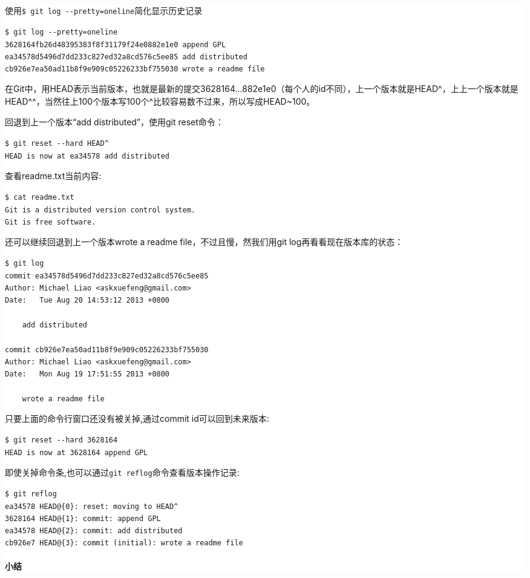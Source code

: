使用`$ git log --pretty=oneline`简化显示历史记录

```
$ git log --pretty=oneline
3628164fb26d48395383f8f31179f24e0882e1e0 append GPL
ea34578d5496d7dd233c827ed32a8cd576c5ee85 add distributed
cb926e7ea50ad11b8f9e909c05226233bf755030 wrote a readme file
```

在Git中，用HEAD表示当前版本，也就是最新的提交3628164...882e1e0（每个人的id不同），上一个版本就是HEAD^，上上一个版本就是HEAD^^，当然往上100个版本写100个^比较容易数不过来，所以写成HEAD~100。

回退到上一个版本“add distributed”，使用git reset命令：

```
$ git reset --hard HEAD^
HEAD is now at ea34578 add distributed
```
查看readme.txt当前内容:

```
$ cat readme.txt
Git is a distributed version control system.
Git is free software.
```
还可以继续回退到上一个版本wrote a readme file，不过且慢，然我们用git log再看看现在版本库的状态：

```
$ git log
commit ea34578d5496d7dd233c827ed32a8cd576c5ee85
Author: Michael Liao <askxuefeng@gmail.com>
Date:   Tue Aug 20 14:53:12 2013 +0800

    add distributed

commit cb926e7ea50ad11b8f9e909c05226233bf755030
Author: Michael Liao <askxuefeng@gmail.com>
Date:   Mon Aug 19 17:51:55 2013 +0800

    wrote a readme file
```
只要上面的命令行窗口还没有被关掉,通过commit id可以回到未来版本:

```
$ git reset --hard 3628164
HEAD is now at 3628164 append GPL
```
即使关掉命令条,也可以通过`git reflog`命令查看版本操作记录:

```
$ git reflog
ea34578 HEAD@{0}: reset: moving to HEAD^
3628164 HEAD@{1}: commit: append GPL
ea34578 HEAD@{2}: commit: add distributed
cb926e7 HEAD@{3}: commit (initial): wrote a readme file
```
#### 小结

